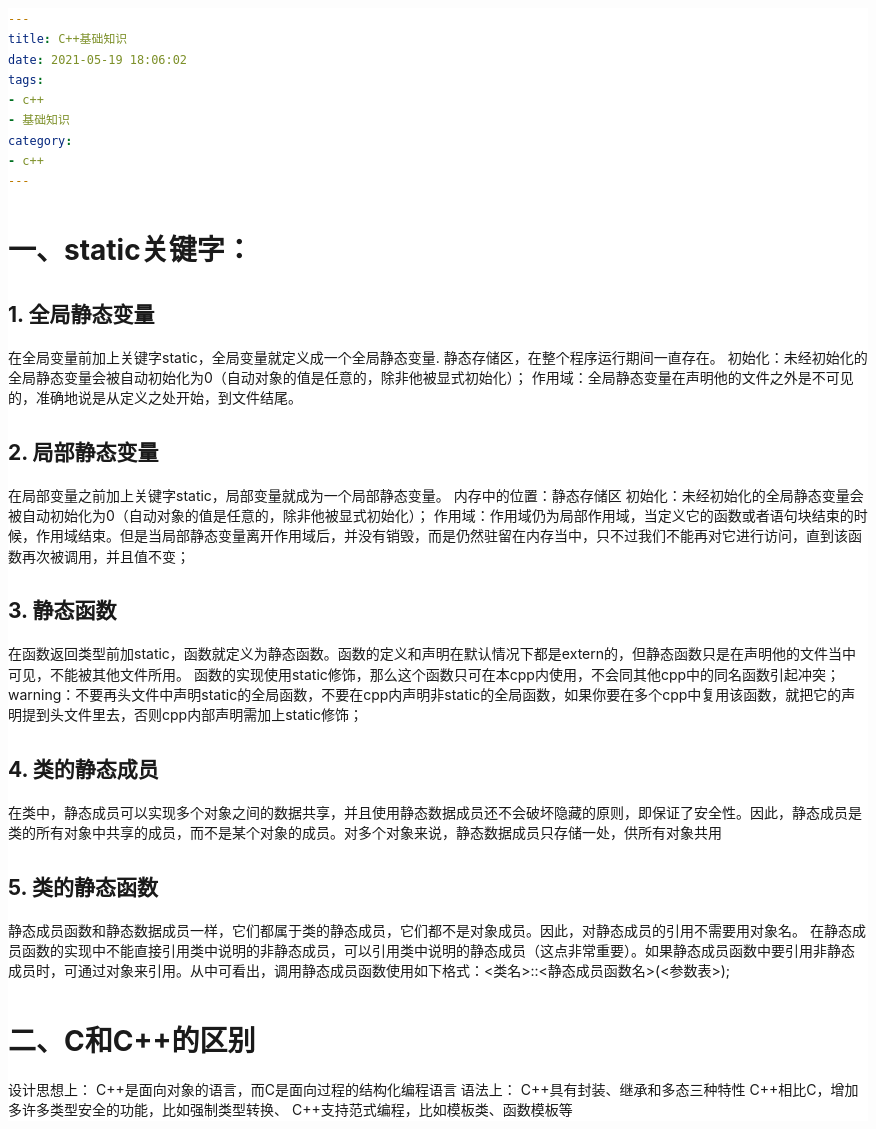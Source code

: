 ```yaml
---
title: C++基础知识
date: 2021-05-19 18:06:02
tags: 
- c++
- 基础知识
category:
- c++
---
```


# 一、static关键字：
## 1. 全局静态变量
在全局变量前加上关键字static，全局变量就定义成一个全局静态变量.
静态存储区，在整个程序运行期间一直存在。
初始化：未经初始化的全局静态变量会被自动初始化为0（自动对象的值是任意的，除非他被显式初始化）；
作用域：全局静态变量在声明他的文件之外是不可见的，准确地说是从定义之处开始，到文件结尾。

## 2.  局部静态变量
在局部变量之前加上关键字static，局部变量就成为一个局部静态变量。
内存中的位置：静态存储区
初始化：未经初始化的全局静态变量会被自动初始化为0（自动对象的值是任意的，除非他被显式初始化）；
作用域：作用域仍为局部作用域，当定义它的函数或者语句块结束的时候，作用域结束。但是当局部静态变量离开作用域后，并没有销毁，而是仍然驻留在内存当中，只不过我们不能再对它进行访问，直到该函数再次被调用，并且值不变；

## 3. 静态函数
在函数返回类型前加static，函数就定义为静态函数。函数的定义和声明在默认情况下都是extern的，但静态函数只是在声明他的文件当中可见，不能被其他文件所用。
函数的实现使用static修饰，那么这个函数只可在本cpp内使用，不会同其他cpp中的同名函数引起冲突；
warning：不要再头文件中声明static的全局函数，不要在cpp内声明非static的全局函数，如果你要在多个cpp中复用该函数，就把它的声明提到头文件里去，否则cpp内部声明需加上static修饰；

## 4. 类的静态成员
在类中，静态成员可以实现多个对象之间的数据共享，并且使用静态数据成员还不会破坏隐藏的原则，即保证了安全性。因此，静态成员是类的所有对象中共享的成员，而不是某个对象的成员。对多个对象来说，静态数据成员只存储一处，供所有对象共用

## 5. 类的静态函数
静态成员函数和静态数据成员一样，它们都属于类的静态成员，它们都不是对象成员。因此，对静态成员的引用不需要用对象名。
在静态成员函数的实现中不能直接引用类中说明的非静态成员，可以引用类中说明的静态成员（这点非常重要）。如果静态成员函数中要引用非静态成员时，可通过对象来引用。从中可看出，调用静态成员函数使用如下格式：<类名>::<静态成员函数名>(<参数表>);

# 二、C和C++的区别
设计思想上：
C++是面向对象的语言，而C是面向过程的结构化编程语言
语法上：
C++具有封装、继承和多态三种特性
C++相比C，增加多许多类型安全的功能，比如强制类型转换、
C++支持范式编程，比如模板类、函数模板等
